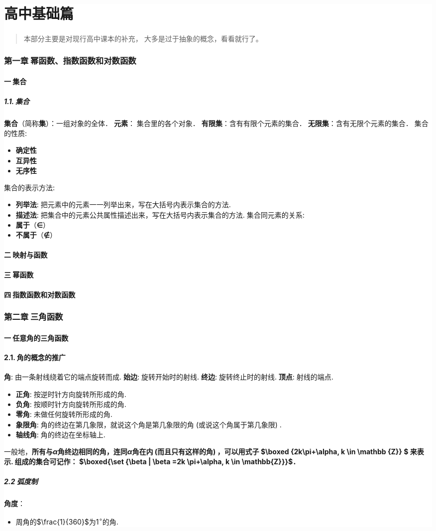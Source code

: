 # 高中基础篇

> 本部分主要是对现行高中课本的补充，
> 大多是过于抽象的概念，看看就行了。

### 第一章  幂函数、指数函数和对数函数
#### 一  集合
##### 1.1. 集合
**集合**（简称**集**）：一组对象的全体．
**元素**： 集合里的各个对象．
**有限集**：含有有限个元素的集合．
**无限集**：含有无限个元素的集合．
集合的性质:  
 * **确定性** 
 * **互异性**
 * **无序性**

集合的表示方法: 
 * **列举法**: 
  把元素中的元素一一列举出来，写在大括号内表示集合的方法. 
 * **描述法**:
 把集合中的元素公共属性描述出来，写在大括号内表示集合的方法. 
集合同元素的关系: 
 * **属于**（**$\in$**）
 * **不属于**（**$\notin$**）

#### 二  映射与函数
#### 三  幂函数
#### 四  指数函数和对数函数
### 第二章  三角函数
#### 一  任意角的三角函数
#### 2.1.  角的概念的推广
**角**: 由一条射线绕着它的端点旋转而成. 
**始边**: 旋转开始时的射线. 
**终边**: 旋转终止时的射线. 
**顶点**: 射线的端点. 

 * **正角**: 按逆时针方向旋转所形成的角. 
 * **负角**: 按顺时针方向旋转所形成的角. 
 * **零角**: 未做任何旋转所形成的角. 
 * **象限角**: 角的终边在第几象限，就说这个角是第几象限的角 (或说这个角属于第几象限) . 
 * **轴线角**: 角的终边在坐标轴上. 

一般地，**所有与$\alpha$角终边相同的角，连同$\alpha$角在内 (而且只有这样的角) ，可以用式子
$\boxed {2k\pi+\alpha, k \in \mathbb {Z}} $
来表示. 组成的集合可记作：
$\boxed{\set {\beta | \beta =2k \pi+\alpha, k \in \mathbb{Z}}}$．**

##### 2.2  弧度制
**角度**：
*  周角的$\frac{1}{360}$为$1^{\circ}$的角. 
 